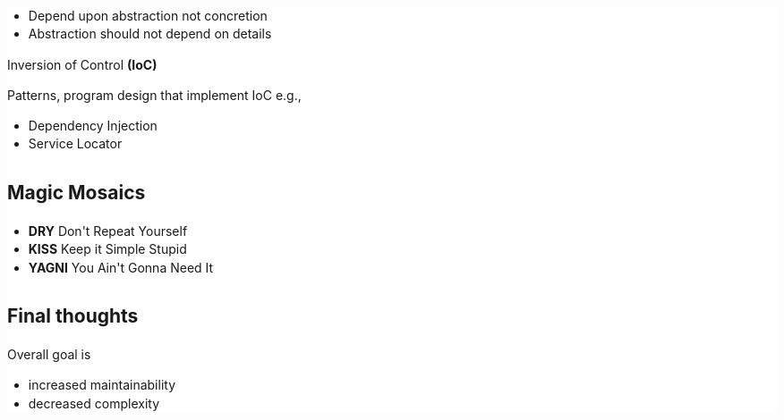 * Depend upon abstraction not concretion
* Abstraction should not depend on details

Inversion of Control __(IoC)__

Patterns, program design that implement IoC e.g.,

* Dependency Injection
* Service Locator

## Magic Mosaics

* **DRY** Don't Repeat Yourself
* **KISS** Keep it Simple Stupid
* **YAGNI** You Ain't Gonna Need It

## Final thoughts

Overall goal is

* increased maintainability
* decreased complexity